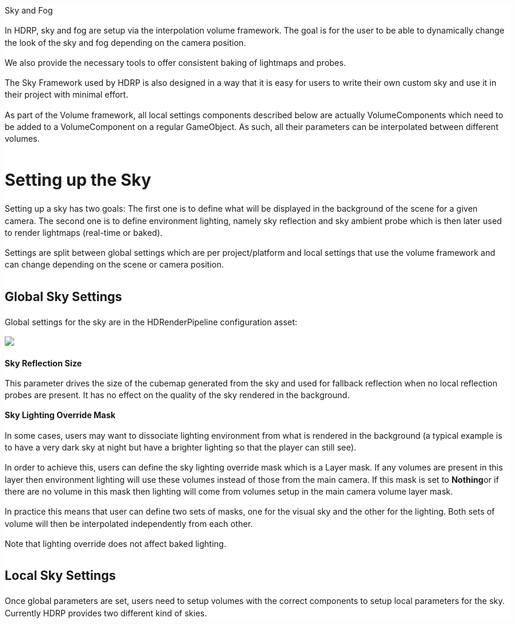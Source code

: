 Sky and Fog

In HDRP, sky and fog are setup via the interpolation volume framework. The goal is for the user to be able to dynamically change the look of the sky and fog depending on the camera position.

We also provide the necessary tools to offer consistent baking of lightmaps and probes.

The Sky Framework used by HDRP is also designed in a way that it is easy for users to write their own custom sky and use it in their project with minimal effort.

As part of the Volume framework, all local settings components described below are actually VolumeComponents which need to be added to a VolumeComponent on a regular GameObject. As such, all their parameters can be interpolated between different volumes.

# Setting up the Sky

Setting up a sky has two goals: The first one is to define what will be displayed in the background of the scene for a given camera. The second one is to define environment lighting, namely sky reflection and sky ambient probe which is then later used to render lightmaps (real-time or baked).

Settings are split between global settings which are per project/platform and local settings that use the volume framework and can change depending on the scene or camera position.

## Global Sky Settings

Global settings for the sky are in the HDRenderPipeline configuration asset:

![](/ScriptableRenderPipeline/HDRenderPipeline/Documentation/Images/SkyAndFog1.png)

__Sky Reflection Size__

This parameter drives the size of the cubemap generated from the sky and used for fallback reflection when no local reflection probes are present. It has no effect on the quality of the sky rendered in the background.

__Sky Lighting Override Mask__

In some cases, users may want to dissociate lighting environment from what is rendered in the background (a typical example is to have a very dark sky at night but have a brighter lighting so that the player can still see).

In order to achieve this, users can define the sky lighting override mask which is a Layer mask. If any volumes are present in this layer then environment lighting will use these volumes instead of those from the main camera. If this mask is set to **Nothing**or if there are no volume in this mask then lighting will come from volumes setup in the main camera volume layer mask.

In practice this means that user can define two sets of masks, one for the visual sky and the other for the lighting. Both sets of volume will then be interpolated independently from each other.

Note that lighting override does not affect baked lighting.

## Local Sky Settings

Once global parameters are set, users need to setup volumes with the correct components to setup local parameters for the sky. Currently HDRP provides two different kind of skies.
